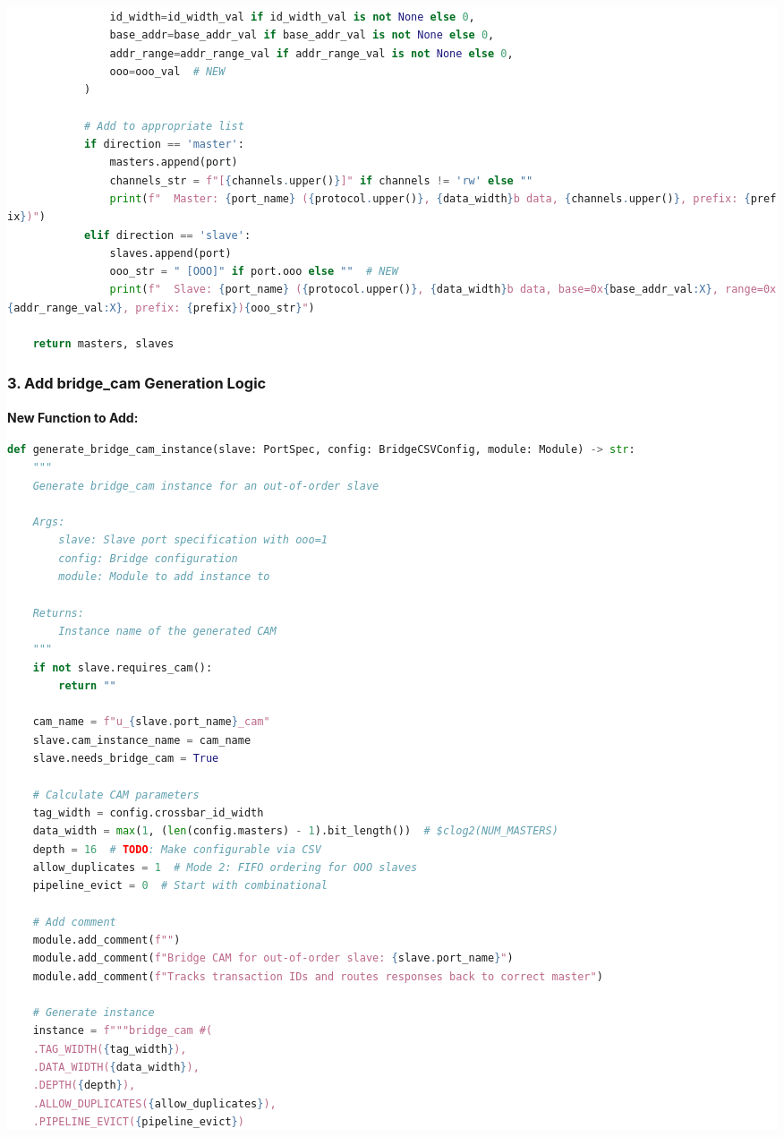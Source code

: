 ```python
                id_width=id_width_val if id_width_val is not None else 0,
                base_addr=base_addr_val if base_addr_val is not None else 0,
                addr_range=addr_range_val if addr_range_val is not None else 0,
                ooo=ooo_val  # NEW
            )

            # Add to appropriate list
            if direction == 'master':
                masters.append(port)
                channels_str = f"[{channels.upper()}]" if channels != 'rw' else ""
                print(f"  Master: {port_name} ({protocol.upper()}, {data_width}b data, {channels.upper()}, prefix: {prefix})")
            elif direction == 'slave':
                slaves.append(port)
                ooo_str = " [OOO]" if port.ooo else ""  # NEW
                print(f"  Slave: {port_name} ({protocol.upper()}, {data_width}b data, base=0x{base_addr_val:X}, range=0x{addr_range_val:X}, prefix: {prefix}){ooo_str}")

    return masters, slaves
```

### 3. Add bridge_cam Generation Logic

**New Function to Add:**

```python
def generate_bridge_cam_instance(slave: PortSpec, config: BridgeCSVConfig, module: Module) -> str:
    """
    Generate bridge_cam instance for an out-of-order slave

    Args:
        slave: Slave port specification with ooo=1
        config: Bridge configuration
        module: Module to add instance to

    Returns:
        Instance name of the generated CAM
    """
    if not slave.requires_cam():
        return ""

    cam_name = f"u_{slave.port_name}_cam"
    slave.cam_instance_name = cam_name
    slave.needs_bridge_cam = True

    # Calculate CAM parameters
    tag_width = config.crossbar_id_width
    data_width = max(1, (len(config.masters) - 1).bit_length())  # $clog2(NUM_MASTERS)
    depth = 16  # TODO: Make configurable via CSV
    allow_duplicates = 1  # Mode 2: FIFO ordering for OOO slaves
    pipeline_evict = 0  # Start with combinational

    # Add comment
    module.add_comment(f"")
    module.add_comment(f"Bridge CAM for out-of-order slave: {slave.port_name}")
    module.add_comment(f"Tracks transaction IDs and routes responses back to correct master")

    # Generate instance
    instance = f"""bridge_cam #(
    .TAG_WIDTH({tag_width}),
    .DATA_WIDTH({data_width}),
    .DEPTH({depth}),
    .ALLOW_DUPLICATES({allow_duplicates}),
    .PIPELINE_EVICT({pipeline_evict})
```